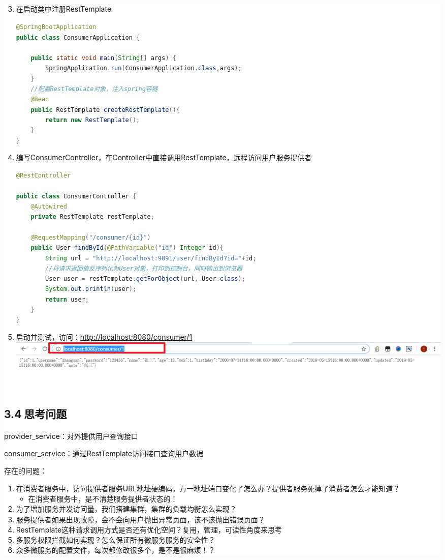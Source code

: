3. 在启动类中注册RestTemplate

   ```java
   @SpringBootApplication
   public class ConsumerApplication {
   
       public static void main(String[] args) {
           SpringApplication.run(ConsumerApplication.class,args);
       }
       //配置RestTemplate对象，注入spring容器
       @Bean
       public RestTemplate createRestTemplate(){
           return new RestTemplate();
       }
   }
   ```

4. 编写ConsumerController，在Controller中直接调用RestTemplate，远程访问用户服务提供者

   ```java
   @RestController
   
   public class ConsumerController {
       @Autowired
       private RestTemplate restTemplate;
       
       @RequestMapping("/consumer/{id}")
       public User findById(@PathVariable("id") Integer id){
           String url = "http://localhost:9091/user/findById?id="+id;
           //将请求返回值反序列化为User对象，打印到控制台，同时输出到浏览器
           User user = restTemplate.getForObject(url, User.class);
           System.out.println(user);
           return user;
       }
   }
   ```

5. 启动并测试，访问：<http://localhost:8080/consumer/1>![1557987811610](image/1557987811610.png)


## 3.4 思考问题

provider_service：对外提供用户查询接口

consumer_service：通过RestTemplate访问接口查询用户数据

存在的问题：

1. 在消费者服务中，访问提供者服务URL地址硬编码，万一地址端口变化了怎么办？提供者服务死掉了消费者怎么才能知道？
   - 在消费者服务中，是不清楚服务提供者状态的！
2. 为了增加服务并发访问量，我们搭建集群，集群的负载均衡怎么实现？
3. 服务提供者如果出现故障，会不会向用户抛出异常页面，该不该抛出错误页面？
4. RestTemplate这种请求调用方式是否还有优化空间？复用，管理，可读性角度来思考
5. 多服务权限拦截如何实现？怎么保证所有微服务服务的安全性？
6. 众多微服务的配置文件，每次都修改很多个，是不是很麻烦！？
